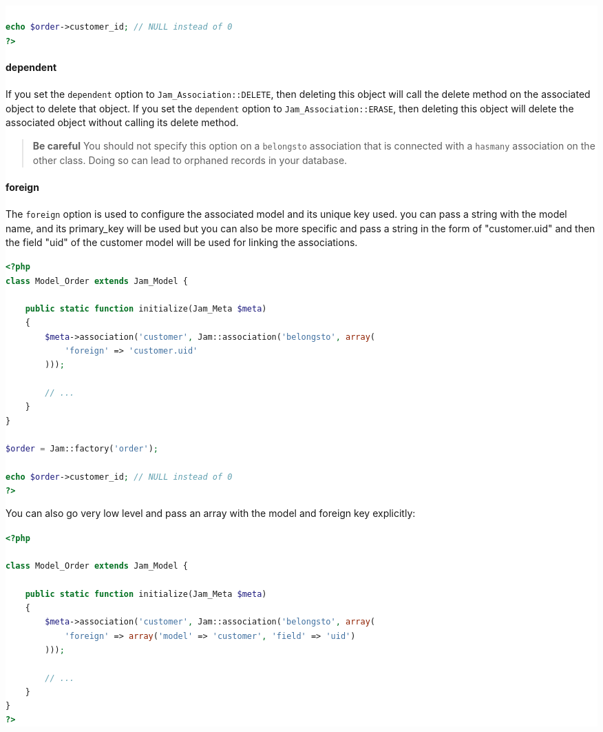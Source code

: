 ```php

echo $order->customer_id; // NULL instead of 0
?>
```

#### dependent

If you set the `dependent` option to `Jam_Association::DELETE`, then deleting this object will call the delete method on the associated object to delete that object. If you set the `dependent` option to `Jam_Association::ERASE`, then deleting this object will delete the associated object without calling its delete method.

> __Be careful__ You should not specify this option on a `belongsto` association that is connected with a `hasmany` association on the other class. Doing so can lead to orphaned records in your database.

#### foreign

The `foreign` option is used to configure the associated model and its unique key used. you can pass a string with the model name, and its primary_key will be used but you can also be more specific and pass a string in the form of "customer.uid" and then the field "uid" of the customer model will be used for linking the associations. 

```php
<?php 
class Model_Order extends Jam_Model {

	public static function initialize(Jam_Meta $meta)
	{
		$meta->association('customer', Jam::association('belongsto', array(
			'foreign' => 'customer.uid'
		)));

		// ...
	}
}

$order = Jam::factory('order');

echo $order->customer_id; // NULL instead of 0
?>
```

You can also go very low level and pass an array with the model and foreign key explicitly:

```php
<?php 

class Model_Order extends Jam_Model {

	public static function initialize(Jam_Meta $meta)
	{
		$meta->association('customer', Jam::association('belongsto', array(
			'foreign' => array('model' => 'customer', 'field' => 'uid')
		)));

		// ...
	}
}
?>
```
